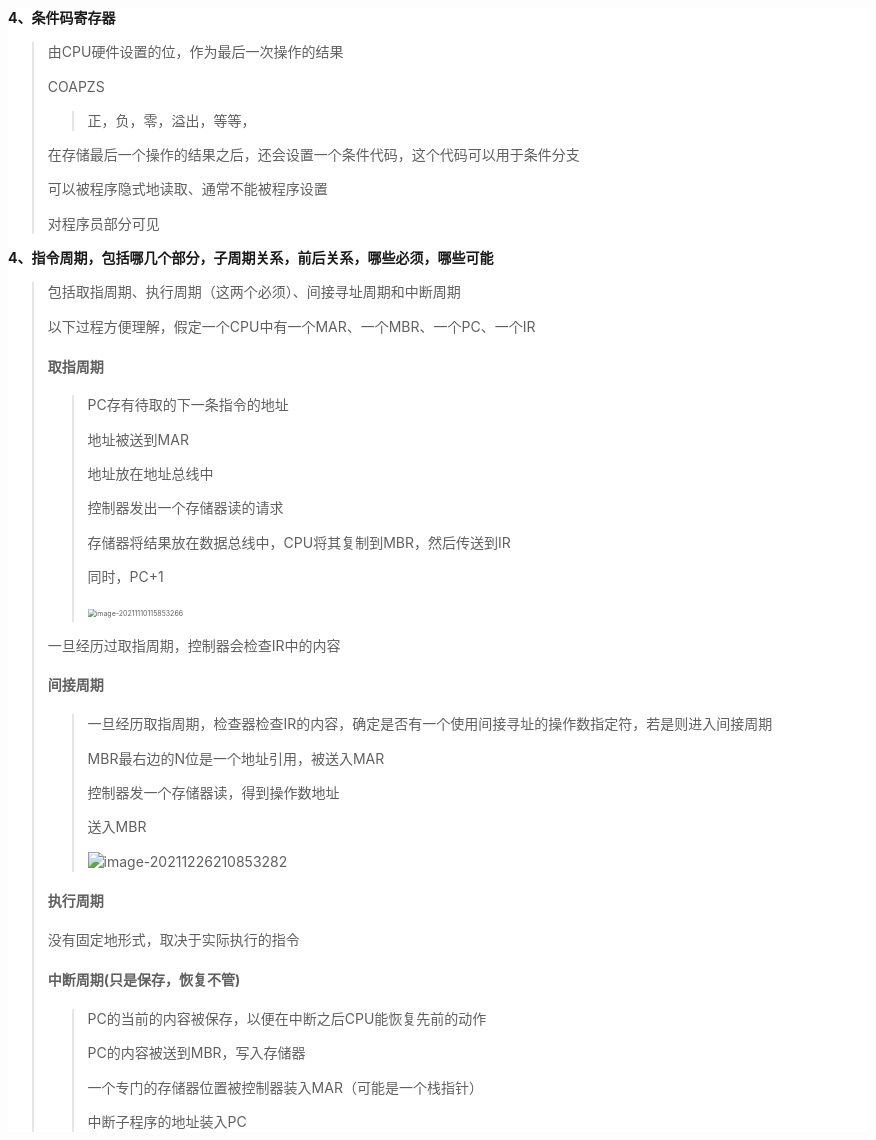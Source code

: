 **4、条件码寄存器**

> 由CPU硬件设置的位，作为最后一次操作的结果
>
> COAPZS
>
> > 正，负，零，溢出，等等，
>
> 在存储最后一个操作的结果之后，还会设置一个条件代码，这个代码可以用于条件分支
>
> 可以被程序隐式地读取、通常不能被程序设置
>
> 对程序员部分可见

**4、指令周期，包括哪几个部分，子周期关系，前后关系，哪些必须，哪些可能**

> 包括取指周期、执行周期（这两个必须）、间接寻址周期和中断周期
>
> 以下过程方便理解，假定一个CPU中有一个MAR、一个MBR、一个PC、一个IR
>
> #### 取指周期
>
> > PC存有待取的下一条指令的地址
> >
> > 地址被送到MAR
> >
> > 地址放在地址总线中
> >
> > 控制器发出一个存储器读的请求
> >
> > 存储器将结果放在数据总线中，CPU将其复制到MBR，然后传送到IR
> >
> > 同时，PC+1
> >
> > <img src="https://raw.githubusercontent.com/yijunquan-afk/img-bed-1/main/img5/image-20211110115853266.png" alt="image-20211110115853266" style="zoom:50%;" />
>
> 一旦经历过取指周期，控制器会检查IR中的内容
>
> #### 间接周期
>
> > 一旦经历取指周期，检查器检查IR的内容，确定是否有一个使用间接寻址的操作数指定符，若是则进入间接周期
> >
> > MBR最右边的N位是一个地址引用，被送入MAR
> >
> > 控制器发一个存储器读，得到操作数地址
> >
> > 送入MBR
> >
> > ![image-20211226210853282](https://raw.githubusercontent.com/yijunquan-afk/img-bed-1/main/img5/deace396f01046f63494efdfc9dd8c7e.png)
>
> #### 执行周期
>
> 没有固定地形式，取决于实际执行的指令
>
> #### 中断周期(只是保存，恢复不管)
>
> > PC的当前的内容被保存，以便在中断之后CPU能恢复先前的动作
> >
> > PC的内容被送到MBR，写入存储器
> >
> > 一个专门的存储器位置被控制器装入MAR（可能是一个栈指针）
> >
> > 中断子程序的地址装入PC